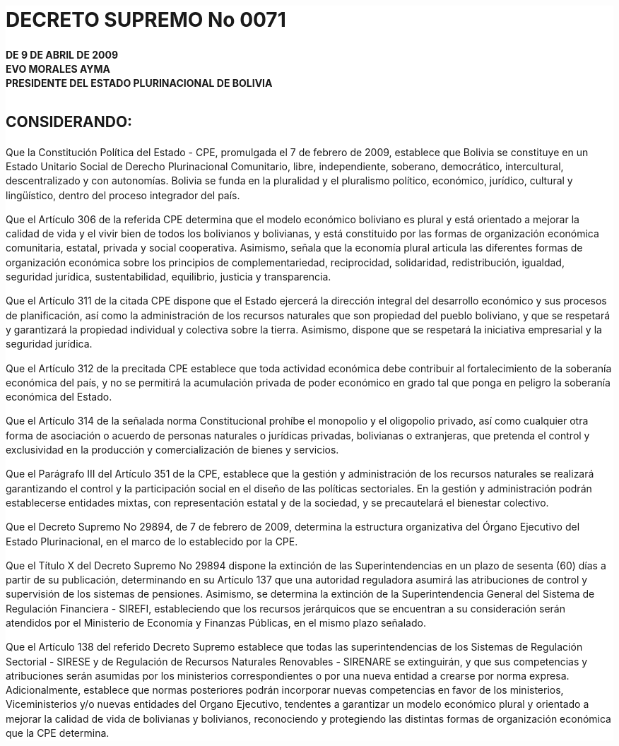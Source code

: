 # DECRETO SUPREMO No 0071  
**DE 9 DE ABRIL DE 2009**  
**EVO MORALES AYMA**  
**PRESIDENTE DEL ESTADO PLURINACIONAL DE BOLIVIA**  

## CONSIDERANDO:  
Que la Constitución Política del Estado - CPE, promulgada el 7 de febrero de 2009, establece que Bolivia se constituye en un Estado Unitario Social de Derecho Plurinacional Comunitario, libre, independiente, soberano, democrático, intercultural, descentralizado y con autonomías. Bolivia se funda en la pluralidad y el pluralismo político, económico, jurídico, cultural y lingüístico, dentro del proceso integrador del país.  

Que el Artículo 306 de la referida CPE determina que el modelo económico boliviano es plural y está orientado a mejorar la calidad de vida y el vivir bien de todos los bolivianos y bolivianas, y está constituido por las formas de organización económica comunitaria, estatal, privada y social cooperativa. Asimismo, señala que la economía plural articula las diferentes formas de organización económica sobre los principios de complementariedad, reciprocidad, solidaridad, redistribución, igualdad, seguridad jurídica, sustentabilidad, equilibrio, justicia y transparencia.  

Que el Artículo 311 de la citada CPE dispone que el Estado ejercerá la dirección integral del desarrollo económico y sus procesos de planificación, así como la administración de los recursos naturales que son propiedad del pueblo boliviano, y que se respetará y garantizará la propiedad individual y colectiva sobre la tierra. Asimismo, dispone que se respetará la iniciativa empresarial y la seguridad jurídica.  

Que el Artículo 312 de la precitada CPE establece que toda actividad económica debe contribuir al fortalecimiento de la soberanía económica del país, y no se permitirá la acumulación privada de poder económico en grado tal que ponga en peligro la soberanía económica del Estado.  

Que el Artículo 314 de la señalada norma Constitucional prohíbe el monopolio y el oligopolio privado, así como cualquier otra forma de asociación o acuerdo de personas naturales o jurídicas privadas, bolivianas o extranjeras, que pretenda el control y exclusividad en la producción y comercialización de bienes y servicios.  

Que el Parágrafo III del Artículo 351 de la CPE, establece que la gestión y administración de los recursos naturales se realizará garantizando el control y la participación social en el diseño de las políticas sectoriales. En la gestión y administración podrán establecerse entidades mixtas, con representación estatal y de la sociedad, y se precautelará el bienestar colectivo.  

Que el Decreto Supremo No 29894, de 7 de febrero de 2009, determina la estructura organizativa del Órgano Ejecutivo del Estado Plurinacional, en el marco de lo establecido por la CPE.  

Que el Título X del Decreto Supremo No 29894 dispone la extinción de las Superintendencias en un plazo de sesenta (60) días a partir de su publicación, determinando en su Artículo 137 que una autoridad reguladora asumirá las atribuciones de control y supervisión de los sistemas de pensiones. Asimismo, se determina la extinción de la Superintendencia General del Sistema de Regulación Financiera - SIREFI, estableciendo que los recursos jerárquicos que se encuentran a su consideración serán atendidos por el Ministerio de Economía y Finanzas Públicas, en el mismo plazo señalado.  

Que el Artículo 138 del referido Decreto Supremo establece que todas las superintendencias de los Sistemas de Regulación Sectorial - SIRESE y de Regulación de Recursos Naturales Renovables - SIRENARE se extinguirán, y que sus competencias y atribuciones serán asumidas por los ministerios correspondientes o por una nueva entidad a crearse por norma expresa. Adicionalmente, establece que normas posteriores podrán incorporar nuevas competencias en favor de los ministerios, Viceministerios y/o nuevas entidades del Organo Ejecutivo, tendentes a garantizar un modelo económico plural y orientado a mejorar la calidad de vida de bolivianas y bolivianos, reconociendo y protegiendo las distintas formas de organización económica que la CPE determina.  
